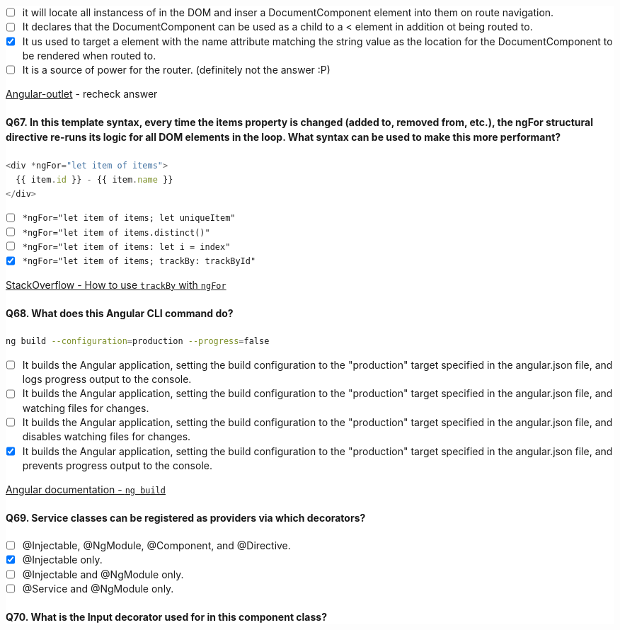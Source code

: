 - [ ] it will locate all instancess of <document-box> in the DOM and inser a DocumentComponent element into them on route navigation.
- [ ] It declares that the DocumentComponent can be used as a child to a <<document-box> element in addition ot being routed to.
- [x] It us used to target a <router-outlet> element with the name attribute matching the string value as the location for the DocumentComponent to be rendered when routed to.
- [ ] It is a source of power for the router. (definitely not the answer :P)

[Angular-outlet](https://angular.io/api/router/RouterOutlet) - recheck answer

#### Q67. In this template syntax, every time the items property is changed (added to, removed from, etc.), the ngFor structural directive re-runs its logic for all DOM elements in the loop. What syntax can be used to make this more performant?

```javascript
<div *ngFor="let item of items">
  {{ item.id }} - {{ item.name }}
</div>
```

- [ ] `*ngFor="let item of items; let uniqueItem"`
- [ ] `*ngFor="let item of items.distinct()"`
- [ ] `*ngFor="let item of items: let i = index"`
- [x] `*ngFor="let item of items; trackBy: trackById"`

[StackOverflow - How to use `trackBy` with `ngFor`](https://stackoverflow.com/a/58025894)

#### Q68. What does this Angular CLI command do?

```bash
ng build --configuration=production --progress=false
```

- [ ] It builds the Angular application, setting the build configuration to the "production" target specified in the angular.json file, and logs progress output to the console.
- [ ] It builds the Angular application, setting the build configuration to the "production" target specified in the angular.json file, and watching files for changes.
- [ ] It builds the Angular application, setting the build configuration to the "production" target specified in the angular.json file, and disables watching files for changes.
- [x] It builds the Angular application, setting the build configuration to the "production" target specified in the angular.json file, and prevents progress output to the console.

[Angular documentation - `ng build`](https://angular.io/cli/build#:~:text=%2D%2D-,progress,-Log%20progress%20to)

#### Q69. Service classes can be registered as providers via which decorators?

- [ ] @Injectable, @NgModule, @Component, and @Directive.
- [x] @Injectable only.
- [ ] @Injectable and @NgModule only.
- [ ] @Service and @NgModule only.

#### Q70. What is the Input decorator used for in this component class?
